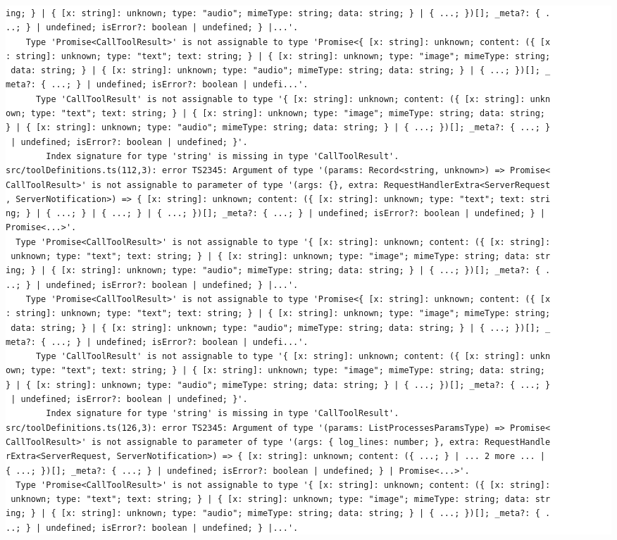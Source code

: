 ```
ing; } | { [x: string]: unknown; type: "audio"; mimeType: string; data: string; } | { ...; })[]; _meta?: { .
..; } | undefined; isError?: boolean | undefined; } |...'.
    Type 'Promise<CallToolResult>' is not assignable to type 'Promise<{ [x: string]: unknown; content: ({ [x
: string]: unknown; type: "text"; text: string; } | { [x: string]: unknown; type: "image"; mimeType: string;
 data: string; } | { [x: string]: unknown; type: "audio"; mimeType: string; data: string; } | { ...; })[]; _
meta?: { ...; } | undefined; isError?: boolean | undefi...'.
      Type 'CallToolResult' is not assignable to type '{ [x: string]: unknown; content: ({ [x: string]: unkn
own; type: "text"; text: string; } | { [x: string]: unknown; type: "image"; mimeType: string; data: string;
} | { [x: string]: unknown; type: "audio"; mimeType: string; data: string; } | { ...; })[]; _meta?: { ...; }
 | undefined; isError?: boolean | undefined; }'.
        Index signature for type 'string' is missing in type 'CallToolResult'.
src/toolDefinitions.ts(112,3): error TS2345: Argument of type '(params: Record<string, unknown>) => Promise<
CallToolResult>' is not assignable to parameter of type '(args: {}, extra: RequestHandlerExtra<ServerRequest
, ServerNotification>) => { [x: string]: unknown; content: ({ [x: string]: unknown; type: "text"; text: stri
ng; } | { ...; } | { ...; } | { ...; })[]; _meta?: { ...; } | undefined; isError?: boolean | undefined; } |
Promise<...>'.
  Type 'Promise<CallToolResult>' is not assignable to type '{ [x: string]: unknown; content: ({ [x: string]:
 unknown; type: "text"; text: string; } | { [x: string]: unknown; type: "image"; mimeType: string; data: str
ing; } | { [x: string]: unknown; type: "audio"; mimeType: string; data: string; } | { ...; })[]; _meta?: { .
..; } | undefined; isError?: boolean | undefined; } |...'.
    Type 'Promise<CallToolResult>' is not assignable to type 'Promise<{ [x: string]: unknown; content: ({ [x
: string]: unknown; type: "text"; text: string; } | { [x: string]: unknown; type: "image"; mimeType: string;
 data: string; } | { [x: string]: unknown; type: "audio"; mimeType: string; data: string; } | { ...; })[]; _
meta?: { ...; } | undefined; isError?: boolean | undefi...'.
      Type 'CallToolResult' is not assignable to type '{ [x: string]: unknown; content: ({ [x: string]: unkn
own; type: "text"; text: string; } | { [x: string]: unknown; type: "image"; mimeType: string; data: string;
} | { [x: string]: unknown; type: "audio"; mimeType: string; data: string; } | { ...; })[]; _meta?: { ...; }
 | undefined; isError?: boolean | undefined; }'.
        Index signature for type 'string' is missing in type 'CallToolResult'.
src/toolDefinitions.ts(126,3): error TS2345: Argument of type '(params: ListProcessesParamsType) => Promise<
CallToolResult>' is not assignable to parameter of type '(args: { log_lines: number; }, extra: RequestHandle
rExtra<ServerRequest, ServerNotification>) => { [x: string]: unknown; content: ({ ...; } | ... 2 more ... |
{ ...; })[]; _meta?: { ...; } | undefined; isError?: boolean | undefined; } | Promise<...>'.
  Type 'Promise<CallToolResult>' is not assignable to type '{ [x: string]: unknown; content: ({ [x: string]:
 unknown; type: "text"; text: string; } | { [x: string]: unknown; type: "image"; mimeType: string; data: str
ing; } | { [x: string]: unknown; type: "audio"; mimeType: string; data: string; } | { ...; })[]; _meta?: { .
..; } | undefined; isError?: boolean | undefined; } |...'.
```